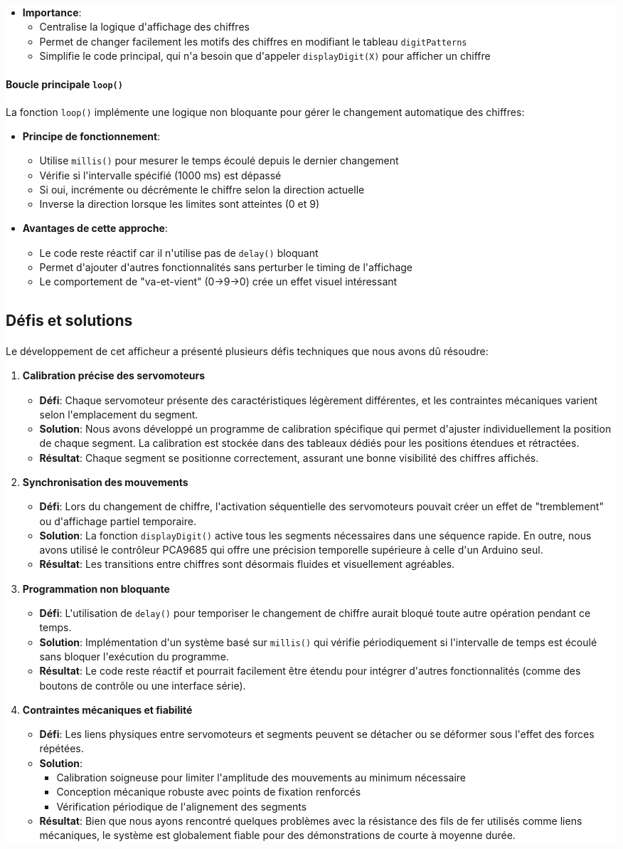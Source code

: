 - **Importance**:
  - Centralise la logique d'affichage des chiffres
  - Permet de changer facilement les motifs des chiffres en modifiant le tableau `digitPatterns`
  - Simplifie le code principal, qui n'a besoin que d'appeler `displayDigit(X)` pour afficher un chiffre

#### Boucle principale `loop()`

La fonction `loop()` implémente une logique non bloquante pour gérer le changement automatique des chiffres:

- **Principe de fonctionnement**:
  - Utilise `millis()` pour mesurer le temps écoulé depuis le dernier changement
  - Vérifie si l'intervalle spécifié (1000 ms) est dépassé
  - Si oui, incrémente ou décrémente le chiffre selon la direction actuelle
  - Inverse la direction lorsque les limites sont atteintes (0 et 9)

- **Avantages de cette approche**:
  - Le code reste réactif car il n'utilise pas de `delay()` bloquant
  - Permet d'ajouter d'autres fonctionnalités sans perturber le timing de l'affichage
  - Le comportement de "va-et-vient" (0→9→0) crée un effet visuel intéressant

## Défis et solutions

Le développement de cet afficheur a présenté plusieurs défis techniques que nous avons dû résoudre:

1. **Calibration précise des servomoteurs**
   - **Défi**: Chaque servomoteur présente des caractéristiques légèrement différentes, et les contraintes mécaniques varient selon l'emplacement du segment.
   - **Solution**: Nous avons développé un programme de calibration spécifique qui permet d'ajuster individuellement la position de chaque segment. La calibration est stockée dans des tableaux dédiés pour les positions étendues et rétractées.
   - **Résultat**: Chaque segment se positionne correctement, assurant une bonne visibilité des chiffres affichés.

2. **Synchronisation des mouvements**
   - **Défi**: Lors du changement de chiffre, l'activation séquentielle des servomoteurs pouvait créer un effet de "tremblement" ou d'affichage partiel temporaire.
   - **Solution**: La fonction `displayDigit()` active tous les segments nécessaires dans une séquence rapide. En outre, nous avons utilisé le contrôleur PCA9685 qui offre une précision temporelle supérieure à celle d'un Arduino seul.
   - **Résultat**: Les transitions entre chiffres sont désormais fluides et visuellement agréables.

3. **Programmation non bloquante**
   - **Défi**: L'utilisation de `delay()` pour temporiser le changement de chiffre aurait bloqué toute autre opération pendant ce temps.
   - **Solution**: Implémentation d'un système basé sur `millis()` qui vérifie périodiquement si l'intervalle de temps est écoulé sans bloquer l'exécution du programme.
   - **Résultat**: Le code reste réactif et pourrait facilement être étendu pour intégrer d'autres fonctionnalités (comme des boutons de contrôle ou une interface série).

4. **Contraintes mécaniques et fiabilité**
   - **Défi**: Les liens physiques entre servomoteurs et segments peuvent se détacher ou se déformer sous l'effet des forces répétées.
   - **Solution**: 
     - Calibration soigneuse pour limiter l'amplitude des mouvements au minimum nécessaire
     - Conception mécanique robuste avec points de fixation renforcés
     - Vérification périodique de l'alignement des segments
   - **Résultat**: Bien que nous ayons rencontré quelques problèmes avec la résistance des fils de fer utilisés comme liens mécaniques, le système est globalement fiable pour des démonstrations de courte à moyenne durée.
